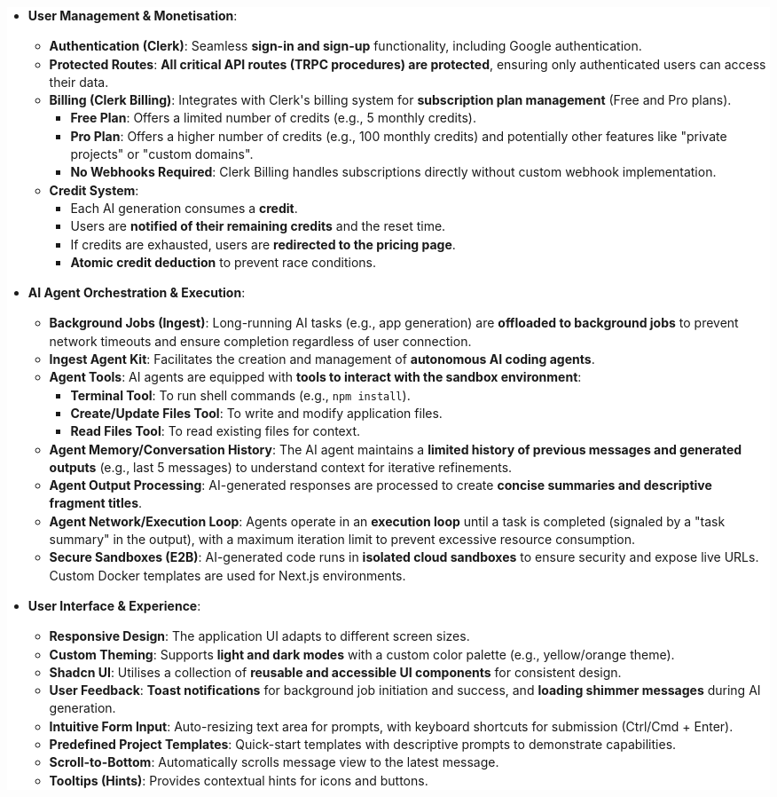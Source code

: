 *   **User Management & Monetisation**:
    *   **Authentication (Clerk)**: Seamless **sign-in and sign-up** functionality, including Google authentication.
    *   **Protected Routes**: **All critical API routes (TRPC procedures) are protected**, ensuring only authenticated users can access their data.
    *   **Billing (Clerk Billing)**: Integrates with Clerk's billing system for **subscription plan management** (Free and Pro plans).
        *   **Free Plan**: Offers a limited number of credits (e.g., 5 monthly credits).
        *   **Pro Plan**: Offers a higher number of credits (e.g., 100 monthly credits) and potentially other features like "private projects" or "custom domains".
        *   **No Webhooks Required**: Clerk Billing handles subscriptions directly without custom webhook implementation.
    *   **Credit System**:
        *   Each AI generation consumes a **credit**.
        *   Users are **notified of their remaining credits** and the reset time.
        *   If credits are exhausted, users are **redirected to the pricing page**.
        *   **Atomic credit deduction** to prevent race conditions.

*   **AI Agent Orchestration & Execution**:
    *   **Background Jobs (Ingest)**: Long-running AI tasks (e.g., app generation) are **offloaded to background jobs** to prevent network timeouts and ensure completion regardless of user connection.
    *   **Ingest Agent Kit**: Facilitates the creation and management of **autonomous AI coding agents**.
    *   **Agent Tools**: AI agents are equipped with **tools to interact with the sandbox environment**:
        *   **Terminal Tool**: To run shell commands (e.g., `npm install`).
        *   **Create/Update Files Tool**: To write and modify application files.
        *   **Read Files Tool**: To read existing files for context.
    *   **Agent Memory/Conversation History**: The AI agent maintains a **limited history of previous messages and generated outputs** (e.g., last 5 messages) to understand context for iterative refinements.
    *   **Agent Output Processing**: AI-generated responses are processed to create **concise summaries and descriptive fragment titles**.
    *   **Agent Network/Execution Loop**: Agents operate in an **execution loop** until a task is completed (signaled by a "task summary" in the output), with a maximum iteration limit to prevent excessive resource consumption.
    *   **Secure Sandboxes (E2B)**: AI-generated code runs in **isolated cloud sandboxes** to ensure security and expose live URLs. Custom Docker templates are used for Next.js environments.

*   **User Interface & Experience**:
    *   **Responsive Design**: The application UI adapts to different screen sizes.
    *   **Custom Theming**: Supports **light and dark modes** with a custom color palette (e.g., yellow/orange theme).
    *   **Shadcn UI**: Utilises a collection of **reusable and accessible UI components** for consistent design.
    *   **User Feedback**: **Toast notifications** for background job initiation and success, and **loading shimmer messages** during AI generation.
    *   **Intuitive Form Input**: Auto-resizing text area for prompts, with keyboard shortcuts for submission (Ctrl/Cmd + Enter).
    *   **Predefined Project Templates**: Quick-start templates with descriptive prompts to demonstrate capabilities.
    *   **Scroll-to-Bottom**: Automatically scrolls message view to the latest message.
    *   **Tooltips (Hints)**: Provides contextual hints for icons and buttons.
